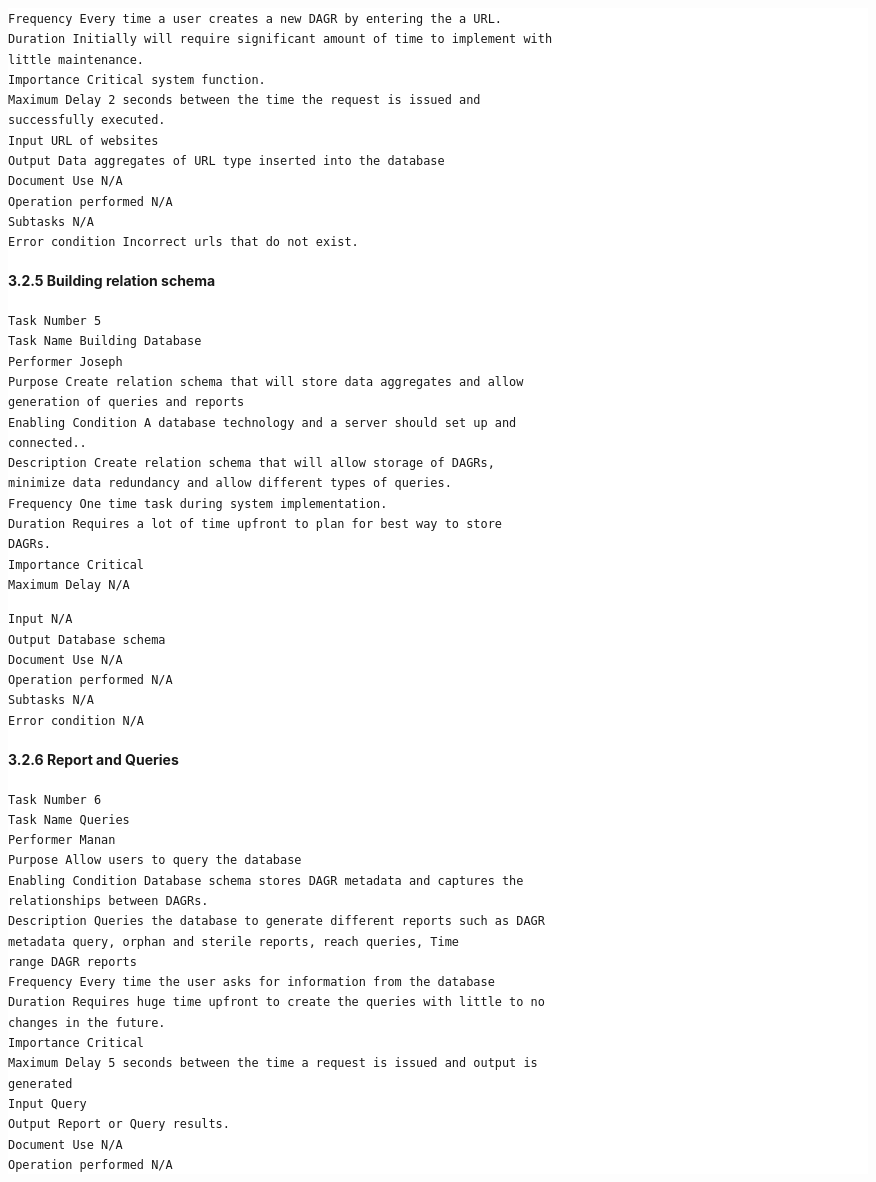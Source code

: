 ```
Frequency Every time a user creates a new DAGR by entering the a URL.
Duration Initially will require significant amount of time to implement with
little maintenance.
Importance Critical system function.
Maximum Delay 2 seconds between the time the request is issued and
successfully executed.
Input URL of websites
Output Data aggregates of URL type inserted into the database
Document Use N/A
Operation performed N/A
Subtasks N/A
Error condition Incorrect urls that do not exist.
```
#### 3.2.5 Building relation schema

```
Task Number 5
Task Name Building Database
Performer Joseph
Purpose Create relation schema that will store data aggregates and allow
generation of queries and reports
Enabling Condition A database technology and a server should set up and
connected..
Description Create relation schema that will allow storage of DAGRs,
minimize data redundancy and allow different types of queries.
Frequency One time task during system implementation.
Duration Requires a lot of time upfront to plan for best way to store
DAGRs.
Importance Critical
Maximum Delay N/A
```

```
Input N/A
Output Database schema
Document Use N/A
Operation performed N/A
Subtasks N/A
Error condition N/A
```
#### 3.2.6 Report and Queries

```
Task Number 6
Task Name Queries
Performer Manan
Purpose Allow users to query the database
Enabling Condition Database schema stores DAGR metadata and captures the
relationships between DAGRs.
Description Queries the database to generate different reports such as DAGR
metadata query, orphan and sterile reports, reach queries, Time
range DAGR reports
Frequency Every time the user asks for information from the database
Duration Requires huge time upfront to create the queries with little to no
changes in the future.
Importance Critical
Maximum Delay 5 seconds between the time a request is issued and output is
generated
Input Query
Output Report or Query results.
Document Use N/A
Operation performed N/A
```
